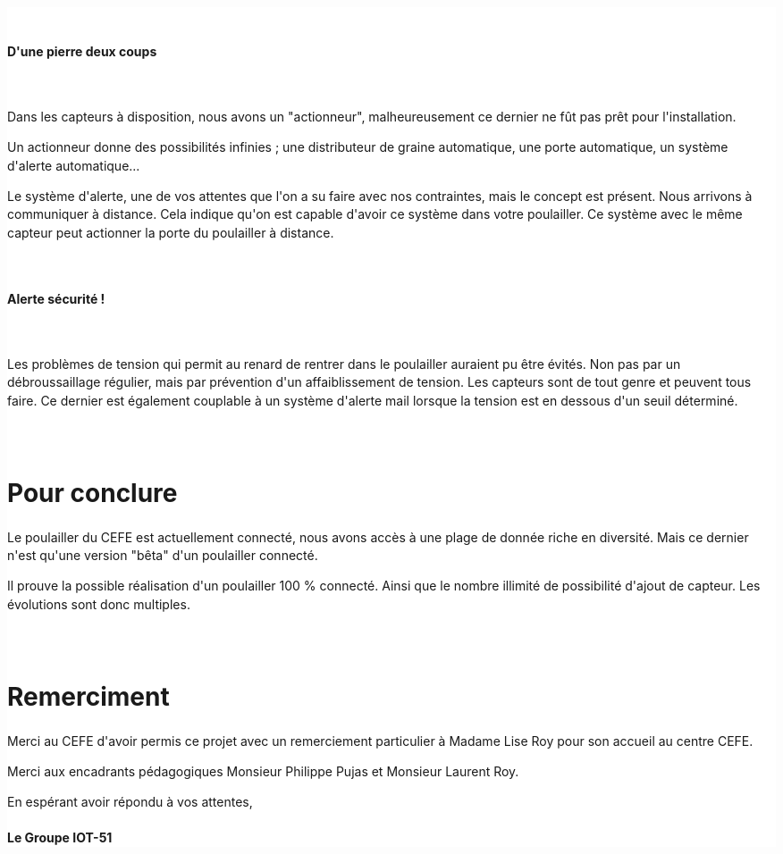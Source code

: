 <br>
<h4 class="underline">D'une pierre deux coups</h4>
<br>
<p>Dans les capteurs à disposition, nous avons un "actionneur", malheureusement ce dernier ne fût pas prêt pour l'installation.</p>

<p>Un actionneur donne des possibilités infinies ; une distributeur de graine automatique, une porte automatique, un système d'alerte automatique...</p>

<p>Le système d'alerte, une de vos attentes que l'on a su faire avec nos contraintes, mais le concept est présent. Nous arrivons à communiquer à distance. Cela indique qu'on est capable d'avoir ce système dans votre poulailler. Ce système avec le même capteur peut actionner la porte du poulailler à distance.</p>

<br>
<h4 class="underline">Alerte sécurité !</h4>
<br>

<p>Les problèmes de tension qui permit au renard de rentrer dans le poulailler auraient pu être évités. Non pas par un débroussaillage régulier, mais par prévention d'un affaiblissement de tension.
Les capteurs sont de tout genre et peuvent tous faire. Ce dernier est également couplable à un système d'alerte mail lorsque la tension est en dessous d'un seuil déterminé.</p>


<div style="page-break-after: always; visibility: hidden">
\pagebreak
</div>

# Pour conclure

<p>Le poulailler du CEFE est actuellement connecté, nous avons accès à une plage de donnée riche en diversité. Mais ce dernier n'est qu'une version "bêta" d'un poulailler connecté.
</p>
<p>Il prouve la possible réalisation d'un poulailler 100 % connecté. Ainsi que le nombre illimité de possibilité d'ajout de capteur. Les évolutions sont donc multiples.</p>

<br>


# Remerciment

<p>Merci au CEFE d'avoir permis ce projet avec un remerciement particulier à Madame Lise Roy pour son accueil au centre CEFE.</p>
<p>Merci aux encadrants pédagogiques Monsieur Philippe Pujas et Monsieur Laurent Roy. </p>

<p>En espérant avoir répondu à vos attentes,</p>

<h4>Le Groupe IOT-51</h4>
